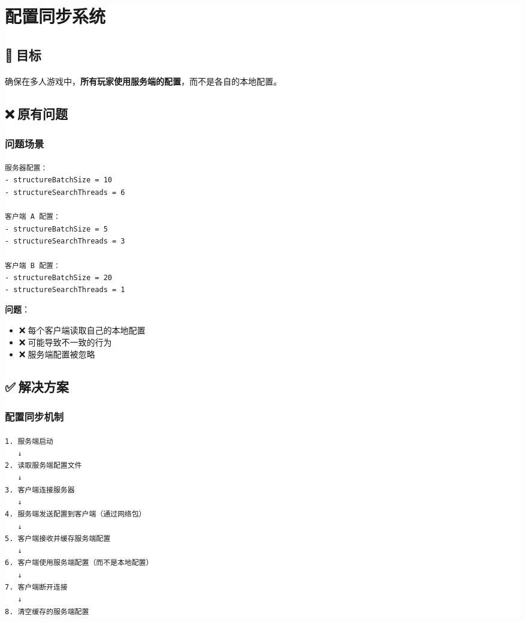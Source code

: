 # 配置同步系统

## 🎯 目标

确保在多人游戏中，**所有玩家使用服务端的配置**，而不是各自的本地配置。

## ❌ 原有问题

### 问题场景

```
服务器配置：
- structureBatchSize = 10
- structureSearchThreads = 6

客户端 A 配置：
- structureBatchSize = 5
- structureSearchThreads = 3

客户端 B 配置：
- structureBatchSize = 20
- structureSearchThreads = 1
```

**问题**：
- ❌ 每个客户端读取自己的本地配置
- ❌ 可能导致不一致的行为
- ❌ 服务端配置被忽略

## ✅ 解决方案

### 配置同步机制

```
1. 服务端启动
   ↓
2. 读取服务端配置文件
   ↓
3. 客户端连接服务器
   ↓
4. 服务端发送配置到客户端（通过网络包）
   ↓
5. 客户端接收并缓存服务端配置
   ↓
6. 客户端使用服务端配置（而不是本地配置）
   ↓
7. 客户端断开连接
   ↓
8. 清空缓存的服务端配置
```

